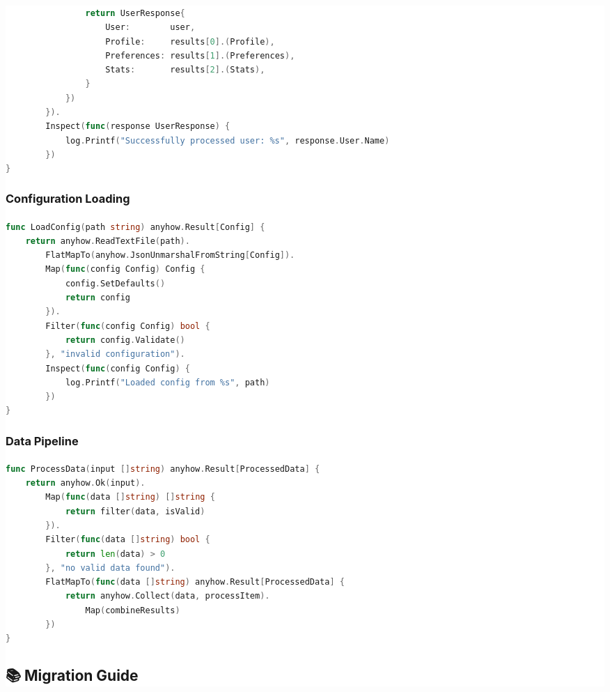 ```go
                return UserResponse{
                    User:        user,
                    Profile:     results[0].(Profile),
                    Preferences: results[1].(Preferences),
                    Stats:       results[2].(Stats),
                }
            })
        }).
        Inspect(func(response UserResponse) {
            log.Printf("Successfully processed user: %s", response.User.Name)
        })
}
```

### Configuration Loading
```go
func LoadConfig(path string) anyhow.Result[Config] {
    return anyhow.ReadTextFile(path).
        FlatMapTo(anyhow.JsonUnmarshalFromString[Config]).
        Map(func(config Config) Config {
            config.SetDefaults()
            return config
        }).
        Filter(func(config Config) bool {
            return config.Validate()
        }, "invalid configuration").
        Inspect(func(config Config) {
            log.Printf("Loaded config from %s", path)
        })
}
```

### Data Pipeline
```go
func ProcessData(input []string) anyhow.Result[ProcessedData] {
    return anyhow.Ok(input).
        Map(func(data []string) []string {
            return filter(data, isValid)
        }).
        Filter(func(data []string) bool {
            return len(data) > 0
        }, "no valid data found").
        FlatMapTo(func(data []string) anyhow.Result[ProcessedData] {
            return anyhow.Collect(data, processItem).
                Map(combineResults)
        })
}
```

## 📚 Migration Guide
